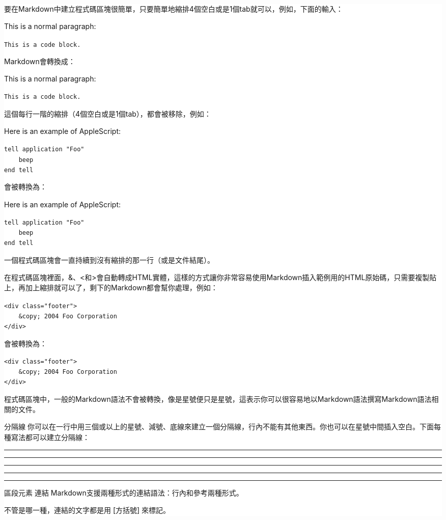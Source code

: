 要在Markdown中建立程式碼區塊很簡單，只要簡單地縮排4個空白或是1個tab就可以，例如，下面的輸入：

This is a normal paragraph:

    This is a code block.
Markdown會轉換成：

<p>This is a normal paragraph:</p>

<pre><code>This is a code block.
</code></pre>
這個每行一階的縮排（4個空白或是1個tab），都會被移除，例如：

Here is an example of AppleScript:

    tell application "Foo"
        beep
    end tell
會被轉換為：

<p>Here is an example of AppleScript:</p>

<pre><code>tell application "Foo"
    beep
end tell
</code></pre>
一個程式碼區塊會一直持續到沒有縮排的那一行（或是文件結尾）。

在程式碼區塊裡面，&、<和>會自動轉成HTML實體，這樣的方式讓你非常容易使用Markdown插入範例用的HTML原始碼，只需要複製貼上，再加上縮排就可以了，剩下的Markdown都會幫你處理，例如：

    <div class="footer">
        &copy; 2004 Foo Corporation
    </div>
會被轉換為：

<pre><code>&lt;div class="footer"&gt;
    &amp;copy; 2004 Foo Corporation
&lt;/div&gt;
</code></pre>
程式碼區塊中，一般的Markdown語法不會被轉換，像是星號便只是星號，這表示你可以很容易地以Markdown語法撰寫Markdown語法相關的文件。

分隔線
你可以在一行中用三個或以上的星號、減號、底線來建立一個分隔線，行內不能有其他東西。你也可以在星號中間插入空白。下面每種寫法都可以建立分隔線：

* * *

***

*****

- - -

---------------------------------------
區段元素
連結
Markdown支援兩種形式的連結語法：行內和參考兩種形式。

不管是哪一種，連結的文字都是用 [方括號] 來標記。


[id]: http://example.com/  "Optional Title Here"
[foo]: http://example.com/  "Optional Title Here"
[foo]: http://example.com/  'Optional Title Here'
[foo]: http://example.com/  (Optional Title Here)
[id]: <http://example.com/>  "Optional Title Here"
[id]: http://example.com/longish/path/to/resource/here
[Google]: http://google.com/
[Daring Fireball]: http://daringfireball.net/
  [1]: http://google.com/        "Google"
  [2]: http://search.yahoo.com/  "Yahoo Search"
  [3]: http://search.msn.com/    "MSN Search"
  [google]: http://google.com/        "Google"
  [yahoo]:  http://search.yahoo.com/  "Yahoo Search"
  [msn]:    http://search.msn.com/    "MSN Search"
[id]: url/to/image  "Optional title attribute"